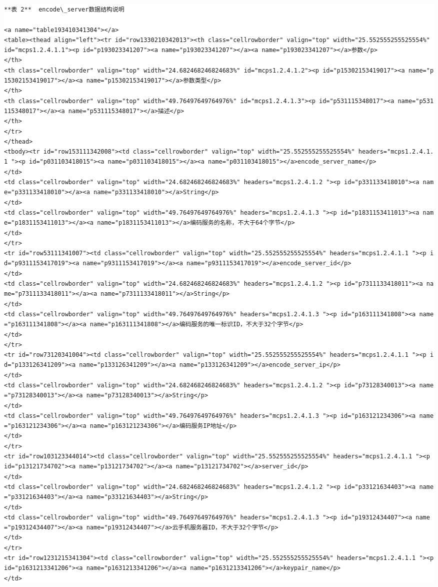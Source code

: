     **表 2**  encode\_server数据结构说明

    <a name="table193410341304"></a>
    <table><thead align="left"><tr id="row1330210342013"><th class="cellrowborder" valign="top" width="25.552555255525554%" id="mcps1.2.4.1.1"><p id="p193023341207"><a name="p193023341207"></a><a name="p193023341207"></a>参数</p>
    </th>
    <th class="cellrowborder" valign="top" width="24.682468246824683%" id="mcps1.2.4.1.2"><p id="p15302153419017"><a name="p15302153419017"></a><a name="p15302153419017"></a>参数类型</p>
    </th>
    <th class="cellrowborder" valign="top" width="49.76497649764976%" id="mcps1.2.4.1.3"><p id="p531115348017"><a name="p531115348017"></a><a name="p531115348017"></a>描述</p>
    </th>
    </tr>
    </thead>
    <tbody><tr id="row153111342008"><td class="cellrowborder" valign="top" width="25.552555255525554%" headers="mcps1.2.4.1.1 "><p id="p031103418015"><a name="p031103418015"></a><a name="p031103418015"></a>encode_server_name</p>
    </td>
    <td class="cellrowborder" valign="top" width="24.682468246824683%" headers="mcps1.2.4.1.2 "><p id="p331133418010"><a name="p331133418010"></a><a name="p331133418010"></a>String</p>
    </td>
    <td class="cellrowborder" valign="top" width="49.76497649764976%" headers="mcps1.2.4.1.3 "><p id="p1831153411013"><a name="p1831153411013"></a><a name="p1831153411013"></a>编码服务的名称，不大于64个字节</p>
    </td>
    </tr>
    <tr id="row53111341007"><td class="cellrowborder" valign="top" width="25.552555255525554%" headers="mcps1.2.4.1.1 "><p id="p9311153417019"><a name="p9311153417019"></a><a name="p9311153417019"></a>encode_server_id</p>
    </td>
    <td class="cellrowborder" valign="top" width="24.682468246824683%" headers="mcps1.2.4.1.2 "><p id="p7311133418011"><a name="p7311133418011"></a><a name="p7311133418011"></a>String</p>
    </td>
    <td class="cellrowborder" valign="top" width="49.76497649764976%" headers="mcps1.2.4.1.3 "><p id="p163111341808"><a name="p163111341808"></a><a name="p163111341808"></a>编码服务的唯一标识ID，不大于32个字节</p>
    </td>
    </tr>
    <tr id="row73120341004"><td class="cellrowborder" valign="top" width="25.552555255525554%" headers="mcps1.2.4.1.1 "><p id="p133126341209"><a name="p133126341209"></a><a name="p133126341209"></a>encode_server_ip</p>
    </td>
    <td class="cellrowborder" valign="top" width="24.682468246824683%" headers="mcps1.2.4.1.2 "><p id="p73128340013"><a name="p73128340013"></a><a name="p73128340013"></a>String</p>
    </td>
    <td class="cellrowborder" valign="top" width="49.76497649764976%" headers="mcps1.2.4.1.3 "><p id="p163121234306"><a name="p163121234306"></a><a name="p163121234306"></a>编码服务IP地址</p>
    </td>
    </tr>
    <tr id="row103123344014"><td class="cellrowborder" valign="top" width="25.552555255525554%" headers="mcps1.2.4.1.1 "><p id="p13121734702"><a name="p13121734702"></a><a name="p13121734702"></a>server_id</p>
    </td>
    <td class="cellrowborder" valign="top" width="24.682468246824683%" headers="mcps1.2.4.1.2 "><p id="p33121634403"><a name="p33121634403"></a><a name="p33121634403"></a>String</p>
    </td>
    <td class="cellrowborder" valign="top" width="49.76497649764976%" headers="mcps1.2.4.1.3 "><p id="p19312434407"><a name="p19312434407"></a><a name="p19312434407"></a>云手机服务器ID，不大于32个字节</p>
    </td>
    </tr>
    <tr id="row1231215341304"><td class="cellrowborder" valign="top" width="25.552555255525554%" headers="mcps1.2.4.1.1 "><p id="p1631213341206"><a name="p1631213341206"></a><a name="p1631213341206"></a>keypair_name</p>
    </td>